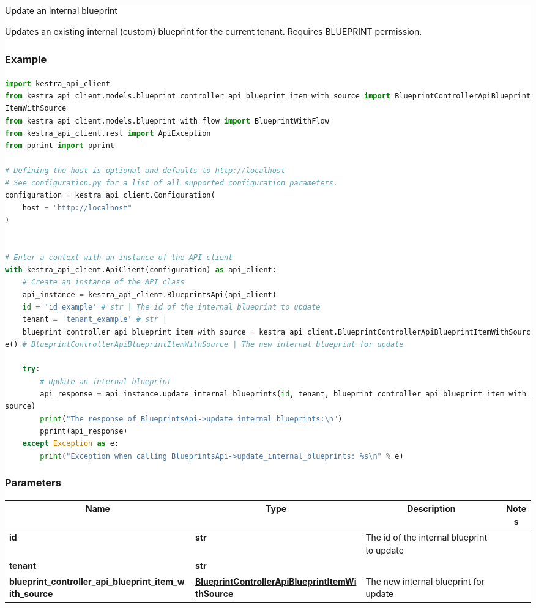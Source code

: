 Update an internal blueprint

Updates an existing internal (custom) blueprint for the current tenant. Requires BLUEPRINT permission.

### Example


```python
import kestra_api_client
from kestra_api_client.models.blueprint_controller_api_blueprint_item_with_source import BlueprintControllerApiBlueprintItemWithSource
from kestra_api_client.models.blueprint_with_flow import BlueprintWithFlow
from kestra_api_client.rest import ApiException
from pprint import pprint

# Defining the host is optional and defaults to http://localhost
# See configuration.py for a list of all supported configuration parameters.
configuration = kestra_api_client.Configuration(
    host = "http://localhost"
)


# Enter a context with an instance of the API client
with kestra_api_client.ApiClient(configuration) as api_client:
    # Create an instance of the API class
    api_instance = kestra_api_client.BlueprintsApi(api_client)
    id = 'id_example' # str | The id of the internal blueprint to update
    tenant = 'tenant_example' # str | 
    blueprint_controller_api_blueprint_item_with_source = kestra_api_client.BlueprintControllerApiBlueprintItemWithSource() # BlueprintControllerApiBlueprintItemWithSource | The new internal blueprint for update

    try:
        # Update an internal blueprint
        api_response = api_instance.update_internal_blueprints(id, tenant, blueprint_controller_api_blueprint_item_with_source)
        print("The response of BlueprintsApi->update_internal_blueprints:\n")
        pprint(api_response)
    except Exception as e:
        print("Exception when calling BlueprintsApi->update_internal_blueprints: %s\n" % e)
```



### Parameters


Name | Type | Description  | Notes
------------- | ------------- | ------------- | -------------
 **id** | **str**| The id of the internal blueprint to update | 
 **tenant** | **str**|  | 
 **blueprint_controller_api_blueprint_item_with_source** | [**BlueprintControllerApiBlueprintItemWithSource**](BlueprintControllerApiBlueprintItemWithSource.md)| The new internal blueprint for update | 
